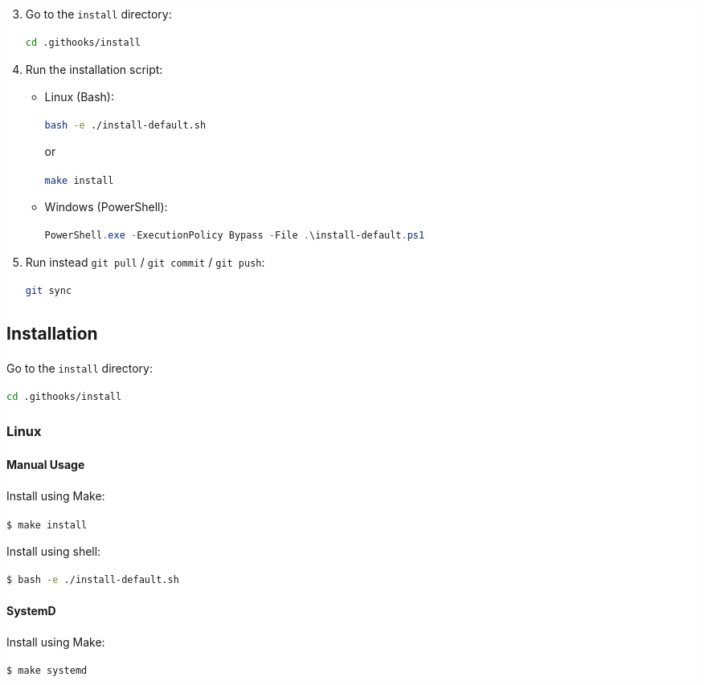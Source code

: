 3. Go to the `install` directory:
   
   ```bash
   cd .githooks/install
   ```

4. Run the installation script:
   - Linux (Bash):
      
      ```bash
      bash -e ./install-default.sh
      ```

      or

      ```bash
      make install
      ```
    
   - Windows (PowerShell):
      
      ```powershell
      PowerShell.exe -ExecutionPolicy Bypass -File .\install-default.ps1
      ```

5. Run instead `git pull` / `git commit` / `git push`:
   
   ```bash
   git sync
   ```

## Installation ##

Go to the `install` directory:
   
```bash
cd .githooks/install
```

### Linux ###

#### Manual Usage ####

Install using Make:

```bash
$ make install
```

Install using shell:

```bash
$ bash -e ./install-default.sh
```

#### SystemD ####

Install using Make:

```bash
$ make systemd
```
